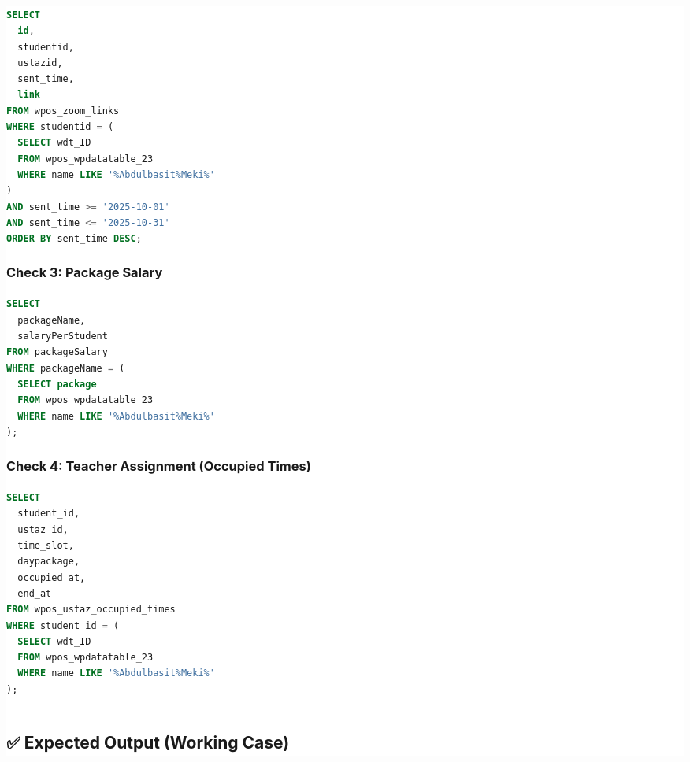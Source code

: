 ```sql
SELECT
  id,
  studentid,
  ustazid,
  sent_time,
  link
FROM wpos_zoom_links
WHERE studentid = (
  SELECT wdt_ID
  FROM wpos_wpdatatable_23
  WHERE name LIKE '%Abdulbasit%Meki%'
)
AND sent_time >= '2025-10-01'
AND sent_time <= '2025-10-31'
ORDER BY sent_time DESC;
```

### Check 3: Package Salary

```sql
SELECT
  packageName,
  salaryPerStudent
FROM packageSalary
WHERE packageName = (
  SELECT package
  FROM wpos_wpdatatable_23
  WHERE name LIKE '%Abdulbasit%Meki%'
);
```

### Check 4: Teacher Assignment (Occupied Times)

```sql
SELECT
  student_id,
  ustaz_id,
  time_slot,
  daypackage,
  occupied_at,
  end_at
FROM wpos_ustaz_occupied_times
WHERE student_id = (
  SELECT wdt_ID
  FROM wpos_wpdatatable_23
  WHERE name LIKE '%Abdulbasit%Meki%'
);
```

---

## ✅ Expected Output (Working Case)
